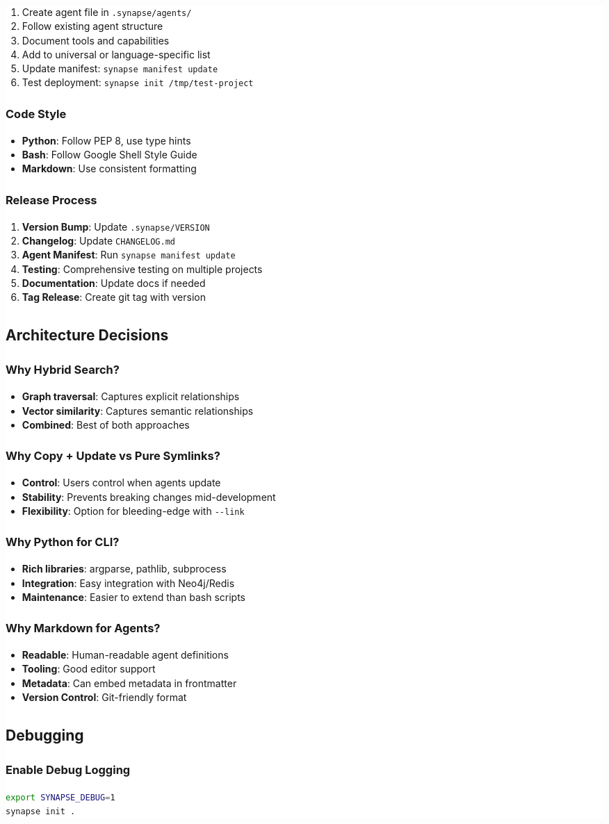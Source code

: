 1. Create agent file in `.synapse/agents/`
2. Follow existing agent structure
3. Document tools and capabilities
4. Add to universal or language-specific list
5. Update manifest: `synapse manifest update`
6. Test deployment: `synapse init /tmp/test-project`

### Code Style

- **Python**: Follow PEP 8, use type hints
- **Bash**: Follow Google Shell Style Guide
- **Markdown**: Use consistent formatting

### Release Process

1. **Version Bump**: Update `.synapse/VERSION`
2. **Changelog**: Update `CHANGELOG.md`
3. **Agent Manifest**: Run `synapse manifest update`
4. **Testing**: Comprehensive testing on multiple projects
5. **Documentation**: Update docs if needed
6. **Tag Release**: Create git tag with version

## Architecture Decisions

### Why Hybrid Search?
- **Graph traversal**: Captures explicit relationships
- **Vector similarity**: Captures semantic relationships
- **Combined**: Best of both approaches

### Why Copy + Update vs Pure Symlinks?
- **Control**: Users control when agents update
- **Stability**: Prevents breaking changes mid-development
- **Flexibility**: Option for bleeding-edge with `--link`

### Why Python for CLI?
- **Rich libraries**: argparse, pathlib, subprocess
- **Integration**: Easy integration with Neo4j/Redis
- **Maintenance**: Easier to extend than bash scripts

### Why Markdown for Agents?
- **Readable**: Human-readable agent definitions
- **Tooling**: Good editor support
- **Metadata**: Can embed metadata in frontmatter
- **Version Control**: Git-friendly format

## Debugging

### Enable Debug Logging
```bash
export SYNAPSE_DEBUG=1
synapse init .
```
